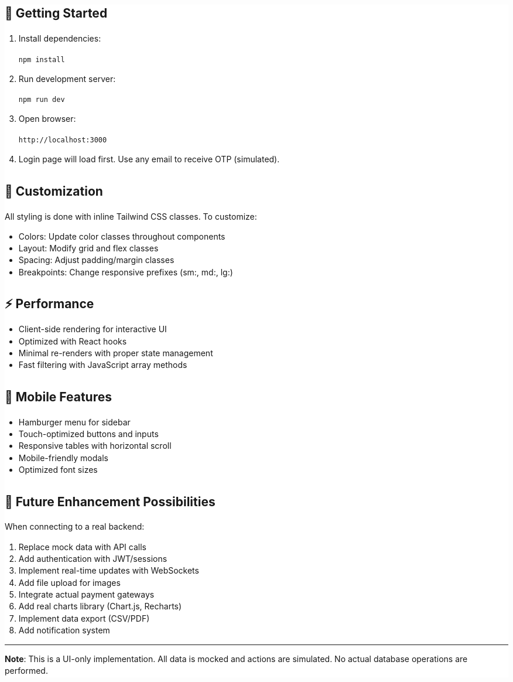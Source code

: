 ## 🚀 Getting Started

1. Install dependencies:

   ```bash
   npm install
   ```

2. Run development server:

   ```bash
   npm run dev
   ```

3. Open browser:

   ```
   http://localhost:3000
   ```

4. Login page will load first. Use any email to receive OTP (simulated).

## 🎨 Customization

All styling is done with inline Tailwind CSS classes. To customize:

- Colors: Update color classes throughout components
- Layout: Modify grid and flex classes
- Spacing: Adjust padding/margin classes
- Breakpoints: Change responsive prefixes (sm:, md:, lg:)

## ⚡ Performance

- Client-side rendering for interactive UI
- Optimized with React hooks
- Minimal re-renders with proper state management
- Fast filtering with JavaScript array methods

## 📱 Mobile Features

- Hamburger menu for sidebar
- Touch-optimized buttons and inputs
- Responsive tables with horizontal scroll
- Mobile-friendly modals
- Optimized font sizes

## 🎯 Future Enhancement Possibilities

When connecting to a real backend:

1. Replace mock data with API calls
2. Add authentication with JWT/sessions
3. Implement real-time updates with WebSockets
4. Add file upload for images
5. Integrate actual payment gateways
6. Add real charts library (Chart.js, Recharts)
7. Implement data export (CSV/PDF)
8. Add notification system

---

**Note**: This is a UI-only implementation. All data is mocked and actions are simulated. No actual database operations are performed.
